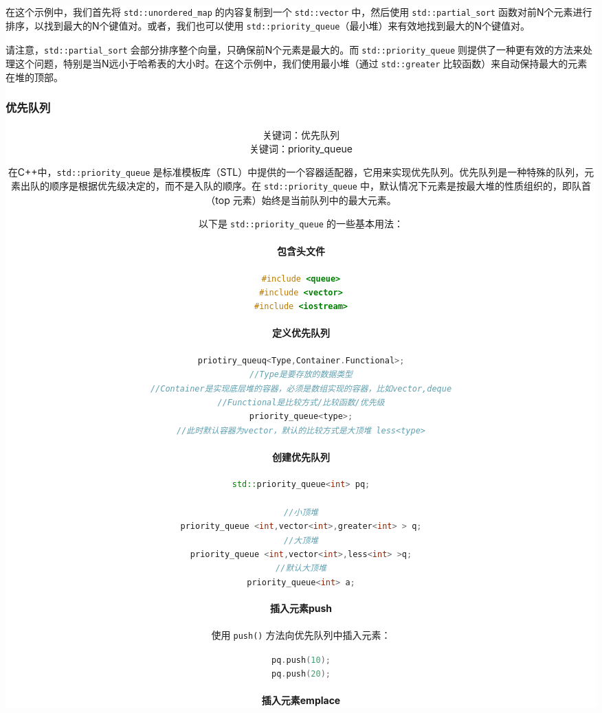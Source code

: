在这个示例中，我们首先将 `std::unordered_map` 的内容复制到一个 `std::vector` 中，然后使用 `std::partial_sort` 函数对前N个元素进行排序，以找到最大的N个键值对。或者，我们也可以使用 `std::priority_queue`（最小堆）来有效地找到最大的N个键值对。

请注意，`std::partial_sort` 会部分排序整个向量，只确保前N个元素是最大的。而 `std::priority_queue` 则提供了一种更有效的方法来处理这个问题，特别是当N远小于哈希表的大小时。在这个示例中，我们使用最小堆（通过 `std::greater` 比较函数）来自动保持最大的元素在堆的顶部。

### 优先队列

<center>关键词：优先队列<center>

<center>关键词：priority_queue<center>

在C++中，`std::priority_queue` 是标准模板库（STL）中提供的一个容器适配器，它用来实现优先队列。优先队列是一种特殊的队列，元素出队的顺序是根据优先级决定的，而不是入队的顺序。在 `std::priority_queue` 中，默认情况下元素是按最大堆的性质组织的，即队首（top 元素）始终是当前队列中的最大元素。

以下是 `std::priority_queue` 的一些基本用法：

#### 包含头文件
```cpp
#include <queue>
#include <vector>
#include <iostream>
```

#### 定义优先队列

```cpp
priotiry_queuq<Type,Container.Functional>;
//Type是要存放的数据类型
//Container是实现底层堆的容器，必须是数组实现的容器，比如vector,deque
//Functional是比较方式/比较函数/优先级
priority_queue<type>;
//此时默认容器为vector，默认的比较方式是大顶堆 less<type>
```

#### 创建优先队列

```cpp
std::priority_queue<int> pq;

//小顶堆
priority_queue <int,vector<int>,greater<int> > q;
//大顶堆
priority_queue <int,vector<int>,less<int> >q;
//默认大顶堆
priority_queue<int> a;
```

#### 插入元素push
使用 `push()` 方法向优先队列中插入元素：
```cpp
pq.push(10);
pq.push(20);
```

#### 插入元素emplace
